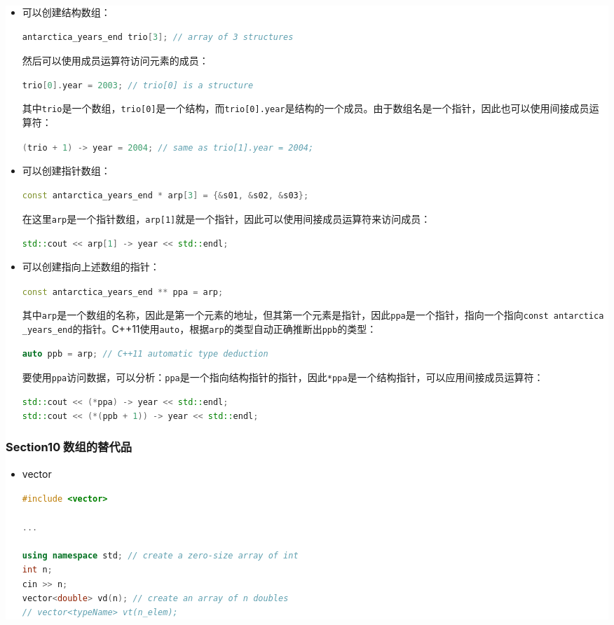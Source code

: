   - 可以创建结构数组：

    ```C++
    antarctica_years_end trio[3]; // array of 3 structures
    ```

    然后可以使用成员运算符访问元素的成员：

    ```C++
    trio[0].year = 2003; // trio[0] is a structure
    ```

    其中`trio`是一个数组，`trio[0]`是一个结构，而`trio[0].year`是结构的一个成员。由于数组名是一个指针，因此也可以使用间接成员运算符：

    ```C++
    (trio + 1) -> year = 2004; // same as trio[1].year = 2004;
    ```

  - 可以创建指针数组：

    ```C++
    const antarctica_years_end * arp[3] = {&s01, &s02, &s03};
    ```

    在这里`arp`是一个指针数组，`arp[1]`就是一个指针，因此可以使用间接成员运算符来访问成员：

    ```C++
    std::cout << arp[1] -> year << std::endl;
    ```

  - 可以创建指向上述数组的指针：

    ```C++
    const antarctica_years_end ** ppa = arp;
    ```

    其中`arp`是一个数组的名称，因此是第一个元素的地址，但其第一个元素是指针，因此`ppa`是一个指针，指向一个指向`const antarctica_years_end`的指针。C++11使用`auto`，根据`arp`的类型自动正确推断出`ppb`的类型：

    ```C++
    auto ppb = arp; // C++11 automatic type deduction
    ```

    要使用`ppa`访问数据，可以分析：`ppa`是一个指向结构指针的指针，因此`*ppa`是一个结构指针，可以应用间接成员运算符：

    ```C++
    std::cout << (*ppa) -> year << std::endl;
    std::cout << (*(ppb + 1)) -> year << std::endl;
    ```

### Section10 数组的替代品

- vector

  ```C++
  #include <vector>

  ...

  using namespace std; // create a zero-size array of int
  int n;
  cin >> n;
  vector<double> vd(n); // create an array of n doubles
  // vector<typeName> vt(n_elem);
  ```
